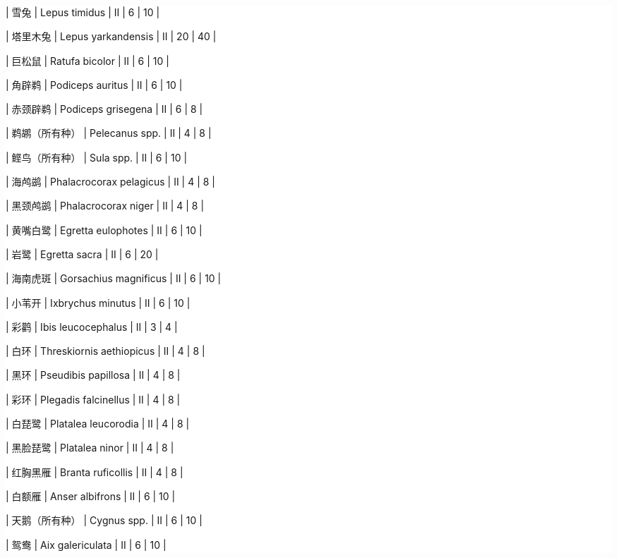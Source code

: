 | 雪兔 | Lepus timidus | Ⅱ | 6 | 10 |

| 塔里木兔 | Lepus yarkandensis | Ⅱ | 20 | 40 |

| 巨松鼠 | Ratufa bicolor | Ⅱ | 6 | 10 |

| 角辟鹈 | Podiceps auritus | Ⅱ | 6 | 10 |

| 赤颈辟鹈 | Podiceps grisegena | Ⅱ | 6 | 8 |

| 鹈鹕（所有种） | Pelecanus spp. | Ⅱ | 4 | 8 |

| 鲣鸟（所有种） | Sula spp. | Ⅱ | 6 | 10 |

| 海鸬鹚 | Phalacrocorax pelagicus | Ⅱ | 4 | 8 |

| 黑颈鸬鹚 | Phalacrocorax niger | Ⅱ | 4 | 8 |

| 黄嘴白鹭 | Egretta eulophotes | Ⅱ | 6 | 10 |

| 岩鹭 | Egretta sacra | Ⅱ | 6 | 20 |

| 海南虎斑 | Gorsachius magnificus | Ⅱ | 6 | 10 |

| 小苇开 | Ixbrychus minutus | Ⅱ | 6 | 10 |

| 彩鹳 | Ibis leucocephalus | Ⅱ | 3 | 4 |

| 白环 | Threskiornis aethiopicus | Ⅱ | 4 | 8 |

| 黑环 | Pseudibis papillosa | Ⅱ | 4 | 8 |

| 彩环 | Plegadis falcinellus | Ⅱ | 4 | 8 |

| 白琵鹭 | Platalea leucorodia | Ⅱ | 4 | 8 |

| 黑脸琵鹭 | Platalea ninor | Ⅱ | 4 | 8 |

| 红胸黑雁 | Branta ruficollis | Ⅱ | 4 | 8 |

| 白额雁 | Anser albifrons | Ⅱ | 6 | 10 |

| 天鹅（所有种） | Cygnus spp. | Ⅱ | 6 | 10 |

| 鸳鸯 | Aix galericulata | Ⅱ | 6 | 10 |
